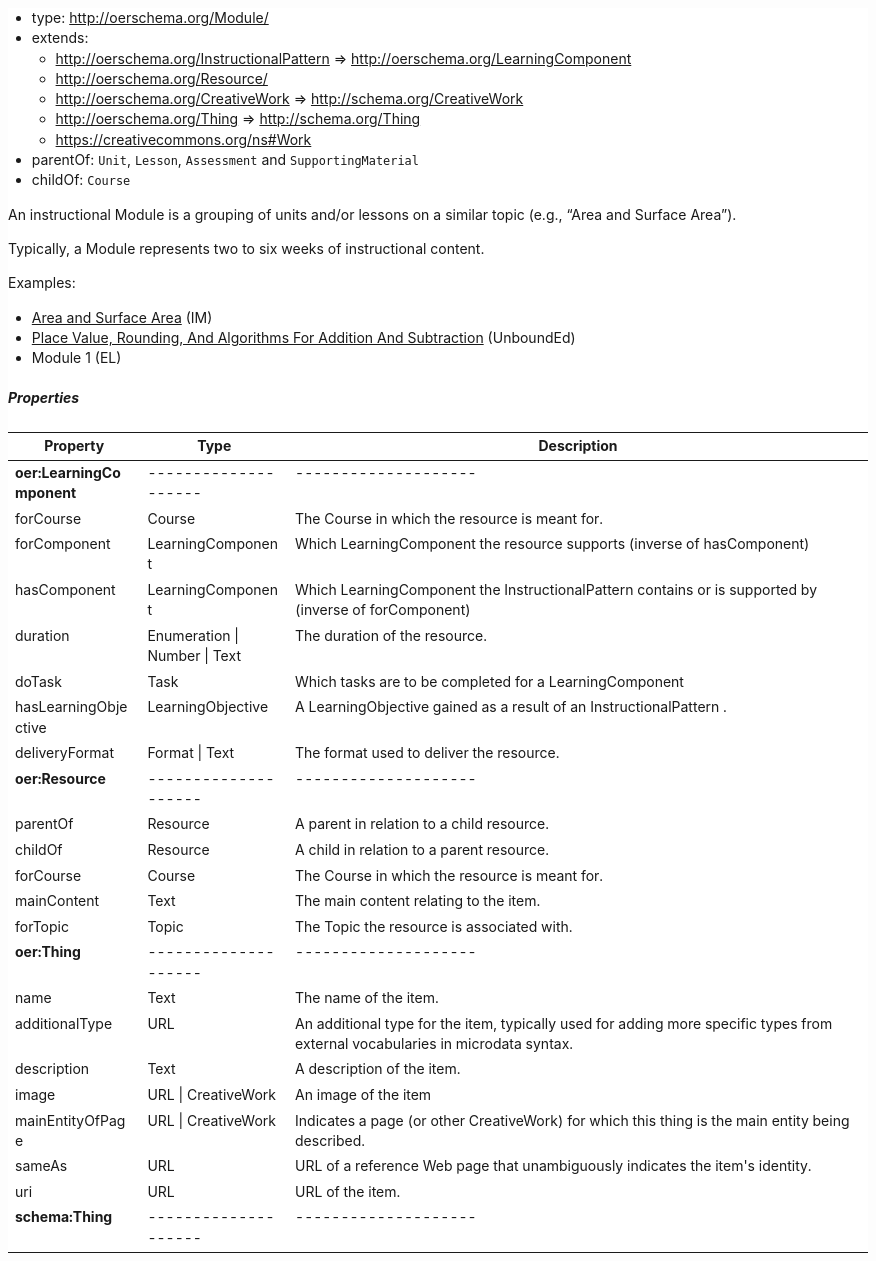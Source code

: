 
- type: http://oerschema.org/Module/
- extends:
  - http://oerschema.org/InstructionalPattern => http://oerschema.org/LearningComponent
  - http://oerschema.org/Resource/
  - http://oerschema.org/CreativeWork => http://schema.org/CreativeWork
  - http://oerschema.org/Thing => http://schema.org/Thing
  - https://creativecommons.org/ns#Work
- parentOf: `Unit`, `Lesson`, `Assessment` and `SupportingMaterial`
- childOf: `Course`

An instructional Module is a grouping of units and/or lessons on a similar topic (e.g., “Area and Surface Area”).

Typically, a Module represents two to six weeks of instructional content.

Examples:

- [Area and Surface Area](https://im.openupresources.org/6/teachers/1.html) (IM)
- [Place Value, Rounding, And Algorithms For Addition And Subtraction](https://www.unbounded.org/explore_curriculum?subjects=math&p=/math/grade-4/module-1&e=1) (UnboundEd)
- Module 1 (EL)

##### Properties

| Property     | Type     | Description                                         |
| ------------ | -------- | --------------------------------------------------- |
| **oer:LearningComponent**| -------------------- | -------------------- |
| forCourse | Course | The Course in which the resource is meant for. |
| forComponent | LearningComponent | Which LearningComponent the resource supports (inverse of hasComponent) |
| hasComponent | LearningComponent | Which LearningComponent the InstructionalPattern contains or is supported by (inverse of forComponent) |
| duration | Enumeration \| Number \| Text | The duration of the resource. |
| doTask | Task | Which tasks are to be completed for a LearningComponent |
| hasLearningObjective | LearningObjective | A LearningObjective gained as a result of an InstructionalPattern . |
| deliveryFormat | Format \| Text | The format used to deliver the resource. |
| **oer:Resource** | -------------------- | -------------------- |
| parentOf | Resource | A parent in relation to a child resource. |
| childOf | Resource | A child in relation to a parent resource. |
| forCourse | Course | The Course in which the resource is meant for. |
| mainContent | Text | The main content relating to the item. |
| forTopic| Topic | The Topic the resource is associated with. |
| **oer:Thing** | -------------------- | -------------------- |
| name | Text | The name of the item. |
| additionalType | URL | An additional type for the item, typically used for adding more specific types from external vocabularies in microdata syntax. |
| description | Text | A description of the item. |
| image | URL \| CreativeWork | An image of the item |
| mainEntityOfPage | URL \| CreativeWork | Indicates a page (or other CreativeWork) for which this thing is the main entity being described. |
| sameAs | URL | URL of a reference Web page that unambiguously indicates the item's identity. |
| uri | URL | URL of the item. |
| **schema:Thing** | -------------------- | -------------------- |